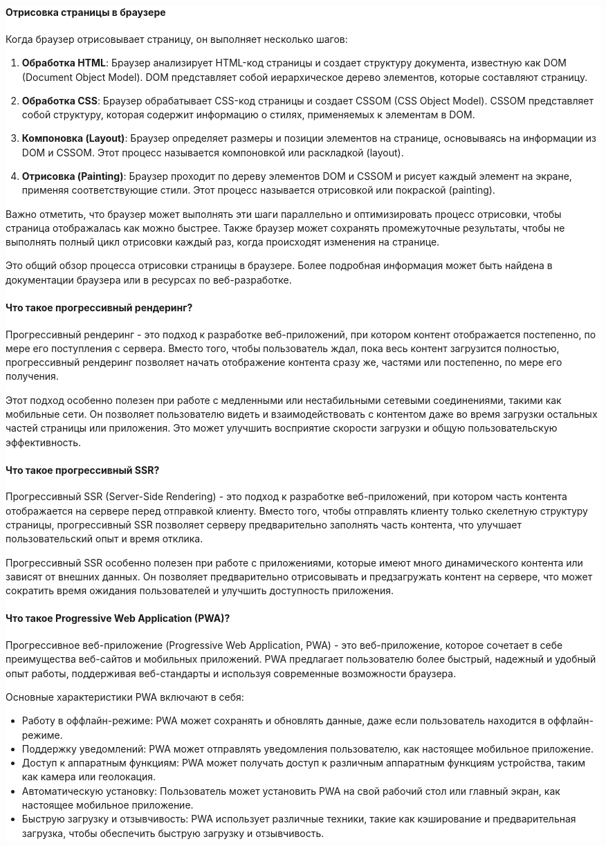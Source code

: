 #### Отрисовка страницы в браузере


Когда браузер отрисовывает страницу, он выполняет несколько шагов:

1. **Обработка HTML**: Браузер анализирует HTML-код страницы и создает структуру документа, известную как DOM (Document Object Model). DOM представляет собой иерархическое дерево элементов, которые составляют страницу.

2. **Обработка CSS**: Браузер обрабатывает CSS-код страницы и создает CSSOM (CSS Object Model). CSSOM представляет собой структуру, которая содержит информацию о стилях, применяемых к элементам в DOM.

3. **Компоновка (Layout)**: Браузер определяет размеры и позиции элементов на странице, основываясь на информации из DOM и CSSOM. Этот процесс называется компоновкой или раскладкой (layout).

4. **Отрисовка (Painting)**: Браузер проходит по дереву элементов DOM и CSSOM и рисует каждый элемент на экране, применяя соответствующие стили. Этот процесс называется отрисовкой или покраской (painting).

Важно отметить, что браузер может выполнять эти шаги параллельно и оптимизировать процесс отрисовки, чтобы страница отображалась как можно быстрее. Также браузер может сохранять промежуточные результаты, чтобы не выполнять полный цикл отрисовки каждый раз, когда происходят изменения на странице.

Это общий обзор процесса отрисовки страницы в браузере. Более подробная информация может быть найдена в документации браузера или в ресурсах по веб-разработке.

#### Что такое прогрессивный рендеринг?
Прогрессивный рендеринг - это подход к разработке веб-приложений, при котором контент отображается постепенно, по мере его поступления с сервера. Вместо того, чтобы пользователь ждал, пока весь контент загрузится полностью, прогрессивный рендеринг позволяет начать отображение контента сразу же, частями или постепенно, по мере его получения.

Этот подход особенно полезен при работе с медленными или нестабильными сетевыми соединениями, такими как мобильные сети. Он позволяет пользователю видеть и взаимодействовать с контентом даже во время загрузки остальных частей страницы или приложения. Это может улучшить восприятие скорости загрузки и общую пользовательскую эффективность.

#### Что такое прогрессивный SSR?
Прогрессивный SSR (Server-Side Rendering) - это подход к разработке веб-приложений, при котором часть контента отображается на сервере перед отправкой клиенту. Вместо того, чтобы отправлять клиенту только скелетную структуру страницы, прогрессивный SSR позволяет серверу предварительно заполнять часть контента, что улучшает пользовательский опыт и время отклика.

Прогрессивный SSR особенно полезен при работе с приложениями, которые имеют много динамического контента или зависят от внешних данных. Он позволяет предварительно отрисовывать и предзагружать контент на сервере, что может сократить время ожидания пользователей и улучшить доступность приложения.

#### Что такое Progressive Web Application (PWA)?
Прогрессивное веб-приложение (Progressive Web Application, PWA) - это веб-приложение, которое сочетает в себе преимущества веб-сайтов и мобильных приложений. PWA предлагает пользователю более быстрый, надежный и удобный опыт работы, поддерживая веб-стандарты и используя современные возможности браузера.

Основные характеристики PWA включают в себя:
- Работу в оффлайн-режиме: PWA может сохранять и обновлять данные, даже если пользователь находится в оффлайн-режиме.
- Поддержку уведомлений: PWA может отправлять уведомления пользователю, как настоящее мобильное приложение.
- Доступ к аппаратным функциям: PWA может получать доступ к различным аппаратным функциям устройства, таким как камера или геолокация.
- Автоматическую установку: Пользователь может установить PWA на свой рабочий стол или главный экран, как настоящее мобильное приложение.
- Быструю загрузку и отзывчивость: PWA использует различные техники, такие как кэширование и предварительная загрузка, чтобы обеспечить быструю загрузку и отзывчивость.
